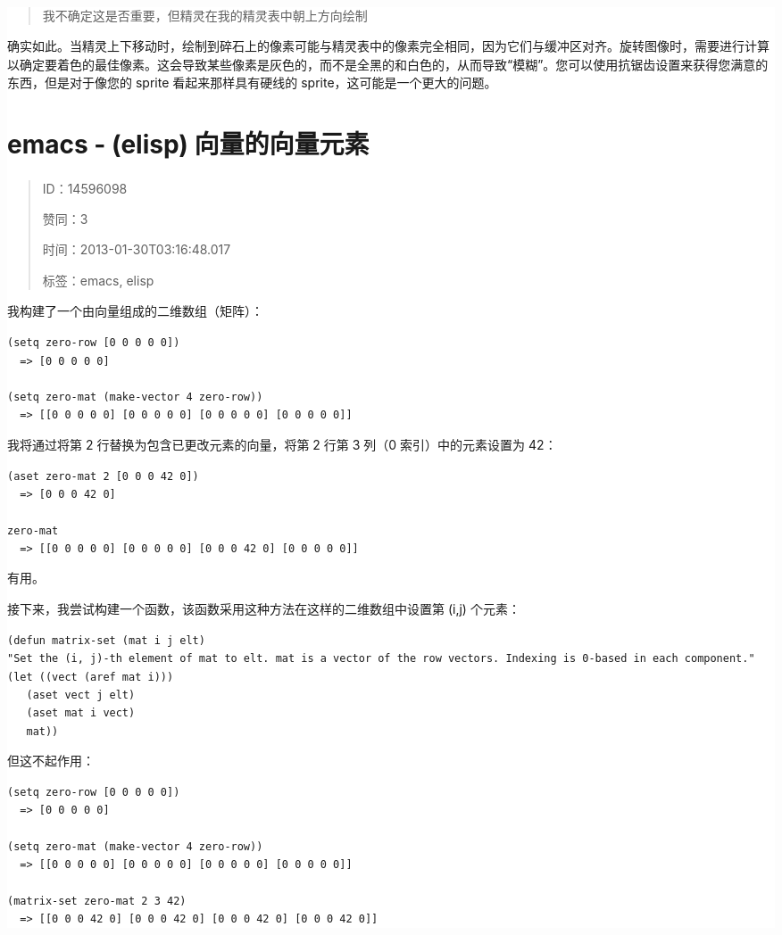 > 我不确定这是否重要，但精灵在我的精灵表中朝上方向绘制

确实如此。当精灵上下移动时，绘制到碎石上的像素可能与精灵表中的像素完全相同，因为它们与缓冲区对齐。旋转图像时，需要进行计算以确定要着色的最佳像素。这会导致某些像素是灰色的，而不是全黑的和白色的，从而导致“模糊”。您可以使用抗锯齿设置来获得您满意的东西，但是对于像您的 sprite 看起来那样具有硬线的 sprite，这可能是一个更大的问题。

# emacs - (elisp) 向量的向量元素

> ID：14596098
> 
> 赞同：3
> 
> 时间：2013-01-30T03:16:48.017
> 
> 标签：emacs, elisp

我构建了一个由向量​​组成的二维数组（矩阵）：

```
(setq zero-row [0 0 0 0 0])
  => [0 0 0 0 0]

(setq zero-mat (make-vector 4 zero-row))
  => [[0 0 0 0 0] [0 0 0 0 0] [0 0 0 0 0] [0 0 0 0 0]] 
```

我将通过将第 2 行替换为包含已更改元素的向量，将第 2 行第 3 列（0 索引）中的元素设置为 42：

```
(aset zero-mat 2 [0 0 0 42 0])
  => [0 0 0 42 0]

zero-mat
  => [[0 0 0 0 0] [0 0 0 0 0] [0 0 0 42 0] [0 0 0 0 0]] 
```

有用。

接下来，我尝试构建一个函数，该函数采用这种方法在这样的二维数组中设置第 (i,j) 个元素：

```
(defun matrix-set (mat i j elt)
"Set the (i, j)-th element of mat to elt. mat is a vector of the row vectors. Indexing is 0-based in each component."
(let ((vect (aref mat i)))
   (aset vect j elt)
   (aset mat i vect)
   mat)) 
```

但这不起作用：

```
(setq zero-row [0 0 0 0 0])
  => [0 0 0 0 0]

(setq zero-mat (make-vector 4 zero-row))
  => [[0 0 0 0 0] [0 0 0 0 0] [0 0 0 0 0] [0 0 0 0 0]]

(matrix-set zero-mat 2 3 42)
  => [[0 0 0 42 0] [0 0 0 42 0] [0 0 0 42 0] [0 0 0 42 0]] 
```
